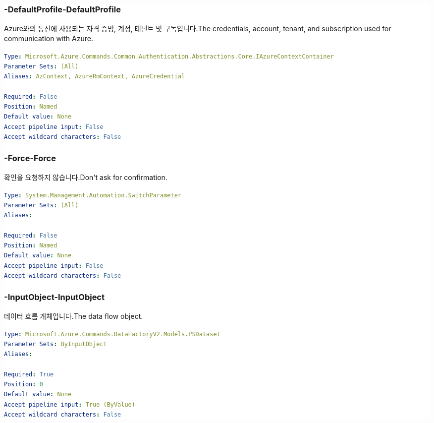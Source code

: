 ### <span data-ttu-id="85c59-116">-DefaultProfile</span><span class="sxs-lookup"><span data-stu-id="85c59-116">-DefaultProfile</span></span>
<span data-ttu-id="85c59-117">Azure와의 통신에 사용되는 자격 증명, 계정, 테넌트 및 구독입니다.</span><span class="sxs-lookup"><span data-stu-id="85c59-117">The credentials, account, tenant, and subscription used for communication with Azure.</span></span>

```yaml
Type: Microsoft.Azure.Commands.Common.Authentication.Abstractions.Core.IAzureContextContainer
Parameter Sets: (All)
Aliases: AzContext, AzureRmContext, AzureCredential

Required: False
Position: Named
Default value: None
Accept pipeline input: False
Accept wildcard characters: False
```

### <span data-ttu-id="85c59-118">-Force</span><span class="sxs-lookup"><span data-stu-id="85c59-118">-Force</span></span>
<span data-ttu-id="85c59-119">확인을 요청하지 않습니다.</span><span class="sxs-lookup"><span data-stu-id="85c59-119">Don't ask for confirmation.</span></span>

```yaml
Type: System.Management.Automation.SwitchParameter
Parameter Sets: (All)
Aliases:

Required: False
Position: Named
Default value: None
Accept pipeline input: False
Accept wildcard characters: False
```

### <span data-ttu-id="85c59-120">-InputObject</span><span class="sxs-lookup"><span data-stu-id="85c59-120">-InputObject</span></span>
<span data-ttu-id="85c59-121">데이터 흐름 개체입니다.</span><span class="sxs-lookup"><span data-stu-id="85c59-121">The data flow object.</span></span>

```yaml
Type: Microsoft.Azure.Commands.DataFactoryV2.Models.PSDataset
Parameter Sets: ByInputObject
Aliases:

Required: True
Position: 0
Default value: None
Accept pipeline input: True (ByValue)
Accept wildcard characters: False
```
